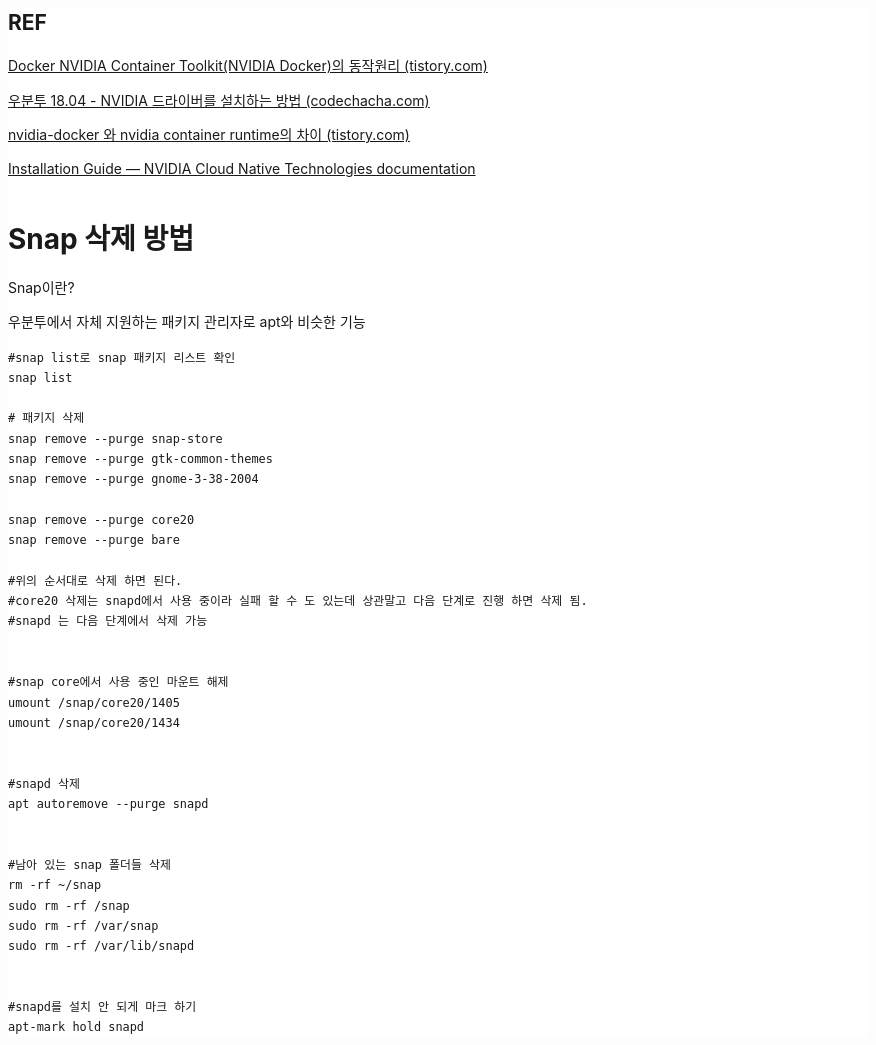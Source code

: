 

## REF

[Docker NVIDIA Container Toolkit(NVIDIA Docker)의 동작원리 (tistory.com)](https://engineer-mole.tistory.com/265)

[우분투 18.04 - NVIDIA 드라이버를 설치하는 방법 (codechacha.com)](https://codechacha.com/ko/install-nvidia-driver-ubuntu/)

[nvidia-docker 와 nvidia container runtime의 차이 (tistory.com)](https://koobh.tistory.com/60)

[Installation Guide — NVIDIA Cloud Native Technologies documentation](https://docs.nvidia.com/datacenter/cloud-native/container-toolkit/install-guide.html)

# Snap 삭제 방법

Snap이란? 

우분투에서 자체 지원하는 패키지 관리자로 apt와 비슷한 기능



```shell
#snap list로 snap 패키지 리스트 확인
snap list

# 패키지 삭제
snap remove --purge snap-store
snap remove --purge gtk-common-themes
snap remove --purge gnome-3-38-2004

snap remove --purge core20 
snap remove --purge bare 

#위의 순서대로 삭제 하면 된다. 
#core20 삭제는 snapd에서 사용 중이라 실패 할 수 도 있는데 상관말고 다음 단계로 진행 하면 삭제 됨.
#snapd 는 다음 단계에서 삭제 가능


#snap core에서 사용 중인 마운트 해제
umount /snap/core20/1405
umount /snap/core20/1434


#snapd 삭제
apt autoremove --purge snapd


#남아 있는 snap 폴더들 삭제 
rm -rf ~/snap
sudo rm -rf /snap
sudo rm -rf /var/snap
sudo rm -rf /var/lib/snapd


#snapd를 설치 안 되게 마크 하기
apt-mark hold snapd 

```
